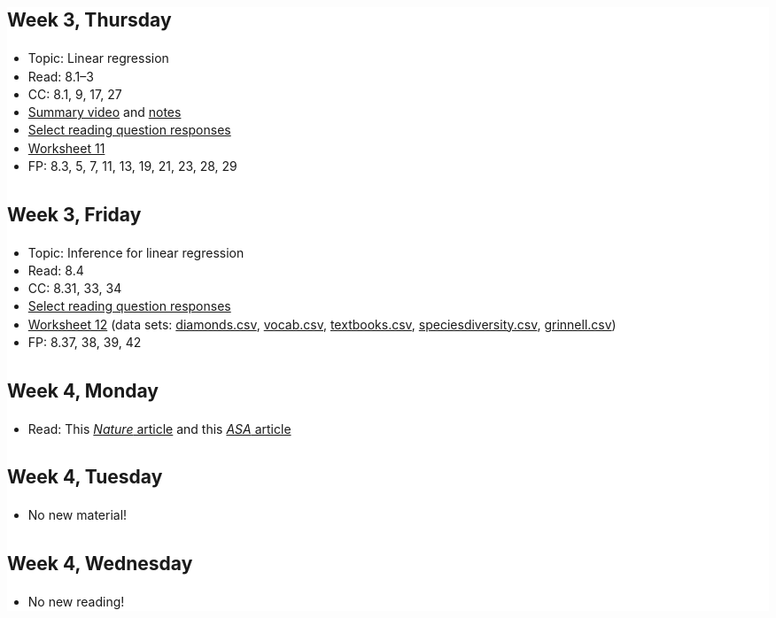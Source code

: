 ## Week 3, Thursday  

* Topic: Linear regression
* Read: 8.1–3
* CC: 8.1, 9, 17, 27 
* [Summary video](https://canvas.coloradocollege.edu/files/1025970/) and [notes](notes/regression.jpg)
* [Select reading question responses](questions/q3-18.pdf)
* [Worksheet 11](wksht/regression.pdf)
* FP: 8.3, 5, 7, 11, 13, 19, 21, 23, 28, 29

## Week 3, Friday 

* Topic: Inference for linear regression
* Read: 8.4
* CC: 8.31, 33, 34
* [Select reading question responses](questions/q3-19.pdf)
* [Worksheet 12](wksht/review.pdf) (data sets: [diamonds.csv](wksht/diamonds.csv), [vocab.csv](wksht/vocab.csv), [textbooks.csv](wksht/textbooks.csv), [speciesdiversity.csv](wksht/speciesdiversity.csv), [grinnell.csv](wksht/grinnell.csv))
* FP: 8.37, 38, 39, 42 

## Week 4, Monday 

* Read: This [*Nature* article](https://www.nature.com/articles/d41586-019-00857-9) and this [*ASA* article](https://doi.org/10.1080/00031305.2016.1154108)

## Week 4, Tuesday 

* No new material!

## Week 4, Wednesday 

* No new reading! 
